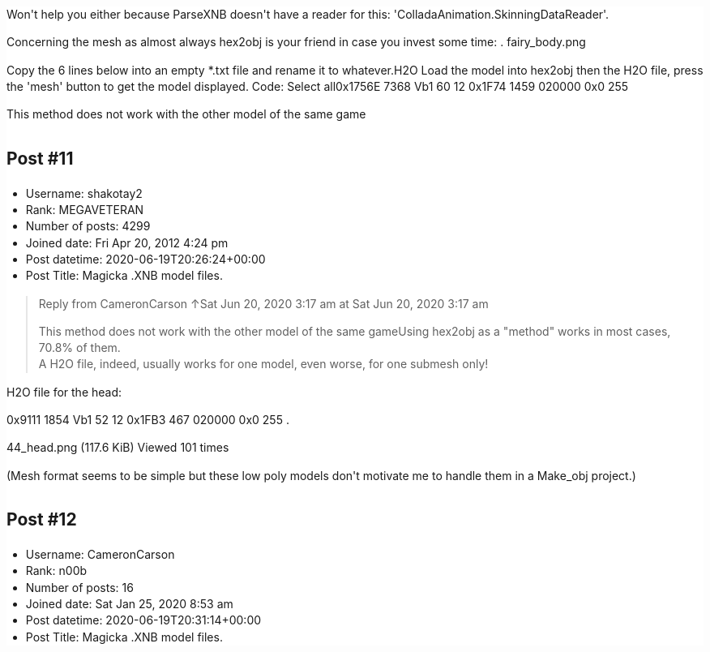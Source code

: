 Won't help you either because ParseXNB doesn't have a reader for this: 'ColladaAnimation.SkinningDataReader'. 

Concerning the mesh as almost always hex2obj is your friend in case you invest some time:
.
fairy_body.png

Copy the 6 lines below into an empty *.txt file and rename it to whatever.H2O 
Load the model into hex2obj then the H2O file, press the 'mesh' button to get the model displayed.
Code: Select all0x1756E 7368
Vb1
60 12
0x1F74 1459
020000
0x0 255

This method does not work with the other model of the same game
## Post #11
- Username: shakotay2
- Rank: MEGAVETERAN
- Number of posts: 4299
- Joined date: Fri Apr 20, 2012 4:24 pm
- Post datetime: 2020-06-19T20:26:24+00:00
- Post Title: Magicka .XNB model files.

> Reply from CameronCarson ↑Sat Jun 20, 2020 3:17 am at Sat Jun 20, 2020 3:17 am
>
> This method does not work with the other model of the same gameUsing hex2obj as a "method" works in most cases, 70.8% of them.  
A H2O file, indeed, usually works for one model, even worse, for one submesh only!

H2O file for the head:

0x9111 1854
Vb1
52 12
0x1FB3 467
020000
0x0 255
.



44_head.png (117.6 KiB) Viewed 101 times



(Mesh format seems to be simple but these low poly models don't motivate me to handle them in a Make_obj project.)
## Post #12
- Username: CameronCarson
- Rank: n00b
- Number of posts: 16
- Joined date: Sat Jan 25, 2020 8:53 am
- Post datetime: 2020-06-19T20:31:14+00:00
- Post Title: Magicka .XNB model files.
